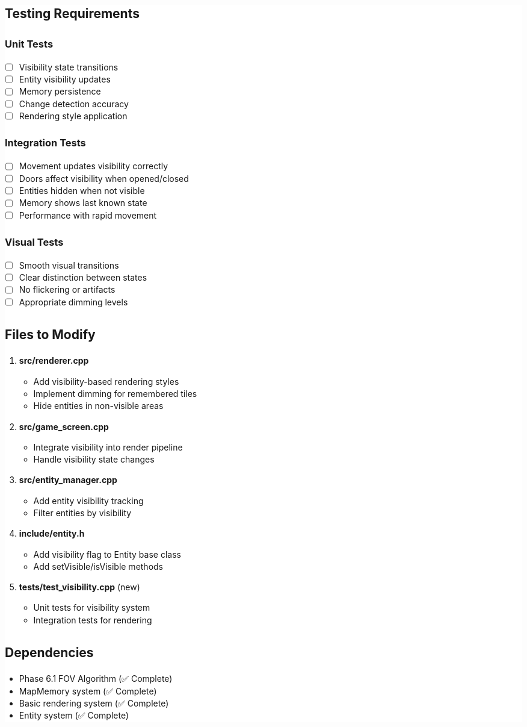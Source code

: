 ## Testing Requirements

### Unit Tests

- [ ] Visibility state transitions
- [ ] Entity visibility updates
- [ ] Memory persistence
- [ ] Change detection accuracy
- [ ] Rendering style application

### Integration Tests

- [ ] Movement updates visibility correctly
- [ ] Doors affect visibility when opened/closed
- [ ] Entities hidden when not visible
- [ ] Memory shows last known state
- [ ] Performance with rapid movement

### Visual Tests

- [ ] Smooth visual transitions
- [ ] Clear distinction between states
- [ ] No flickering or artifacts
- [ ] Appropriate dimming levels

## Files to Modify

1. **src/renderer.cpp**
   - Add visibility-based rendering styles
   - Implement dimming for remembered tiles
   - Hide entities in non-visible areas

2. **src/game_screen.cpp**
   - Integrate visibility into render pipeline
   - Handle visibility state changes

3. **src/entity_manager.cpp**
   - Add entity visibility tracking
   - Filter entities by visibility

4. **include/entity.h**
   - Add visibility flag to Entity base class
   - Add setVisible/isVisible methods

5. **tests/test_visibility.cpp** (new)
   - Unit tests for visibility system
   - Integration tests for rendering

## Dependencies

- Phase 6.1 FOV Algorithm (✅ Complete)
- MapMemory system (✅ Complete)
- Basic rendering system (✅ Complete)
- Entity system (✅ Complete)
